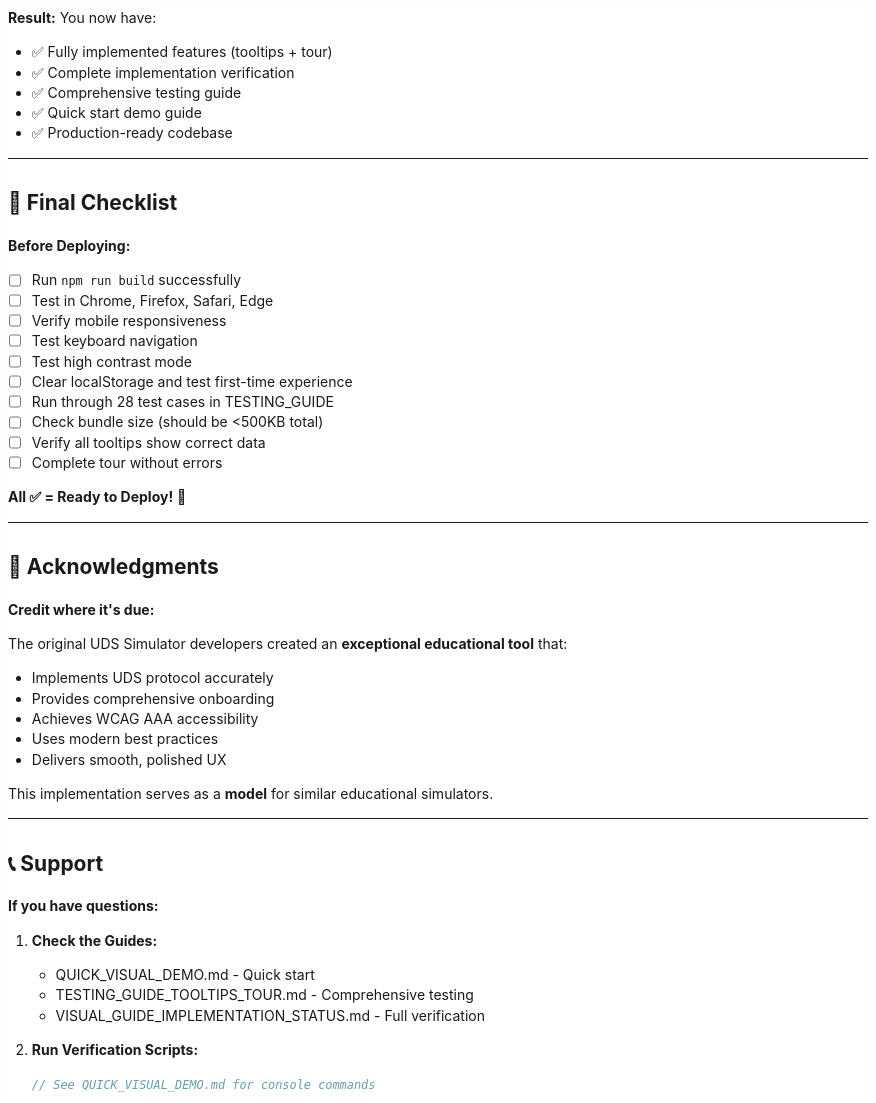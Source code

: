 **Result:** You now have:
- ✅ Fully implemented features (tooltips + tour)
- ✅ Complete implementation verification
- ✅ Comprehensive testing guide
- ✅ Quick start demo guide
- ✅ Production-ready codebase

---

## 🎯 Final Checklist

**Before Deploying:**
- [ ] Run `npm run build` successfully
- [ ] Test in Chrome, Firefox, Safari, Edge
- [ ] Verify mobile responsiveness
- [ ] Test keyboard navigation
- [ ] Test high contrast mode
- [ ] Clear localStorage and test first-time experience
- [ ] Run through 28 test cases in TESTING_GUIDE
- [ ] Check bundle size (should be <500KB total)
- [ ] Verify all tooltips show correct data
- [ ] Complete tour without errors

**All ✅ = Ready to Deploy!** 🚀

---

## 🙏 Acknowledgments

**Credit where it's due:**

The original UDS Simulator developers created an **exceptional educational tool** that:
- Implements UDS protocol accurately
- Provides comprehensive onboarding
- Achieves WCAG AAA accessibility
- Uses modern best practices
- Delivers smooth, polished UX

This implementation serves as a **model** for similar educational simulators.

---

## 📞 Support

**If you have questions:**

1. **Check the Guides:**
   - QUICK_VISUAL_DEMO.md - Quick start
   - TESTING_GUIDE_TOOLTIPS_TOUR.md - Comprehensive testing
   - VISUAL_GUIDE_IMPLEMENTATION_STATUS.md - Full verification

2. **Run Verification Scripts:**
   ```javascript
   // See QUICK_VISUAL_DEMO.md for console commands
   ```
